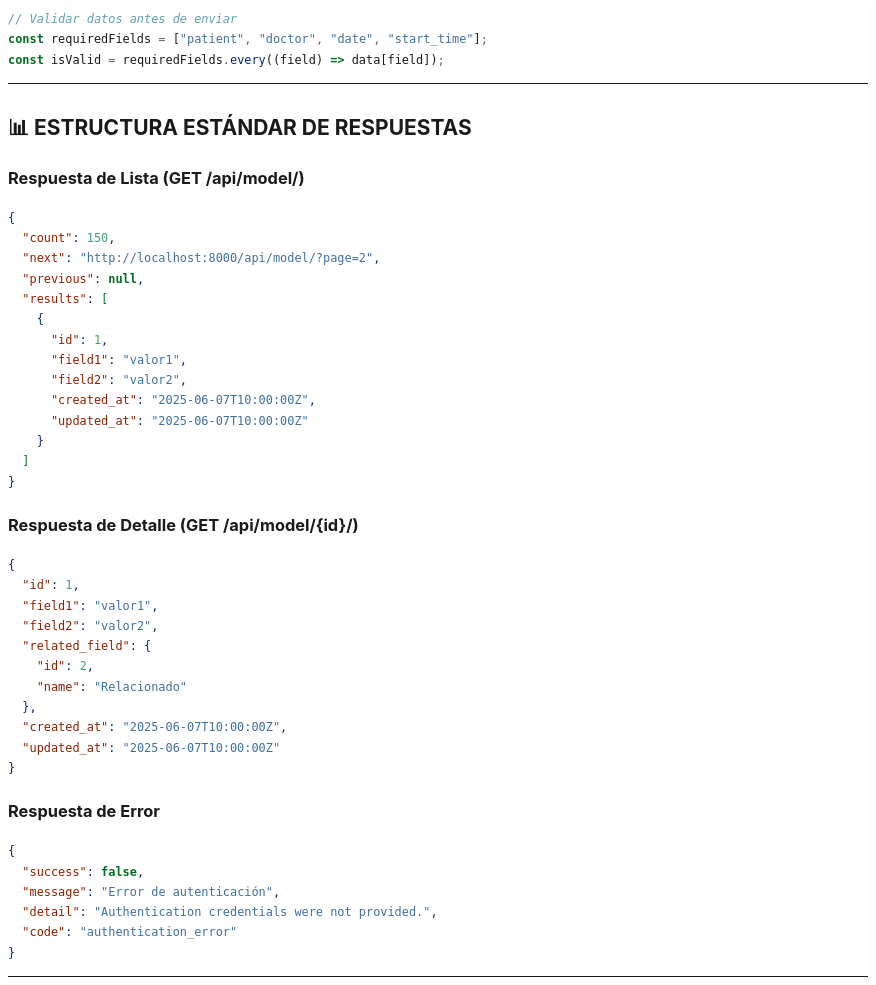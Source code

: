 ```javascript
// Validar datos antes de enviar
const requiredFields = ["patient", "doctor", "date", "start_time"];
const isValid = requiredFields.every((field) => data[field]);
```

---

## 📊 **ESTRUCTURA ESTÁNDAR DE RESPUESTAS**

### **Respuesta de Lista (GET /api/model/)**

```json
{
  "count": 150,
  "next": "http://localhost:8000/api/model/?page=2",
  "previous": null,
  "results": [
    {
      "id": 1,
      "field1": "valor1",
      "field2": "valor2",
      "created_at": "2025-06-07T10:00:00Z",
      "updated_at": "2025-06-07T10:00:00Z"
    }
  ]
}
```

### **Respuesta de Detalle (GET /api/model/{id}/)**

```json
{
  "id": 1,
  "field1": "valor1",
  "field2": "valor2",
  "related_field": {
    "id": 2,
    "name": "Relacionado"
  },
  "created_at": "2025-06-07T10:00:00Z",
  "updated_at": "2025-06-07T10:00:00Z"
}
```

### **Respuesta de Error**

```json
{
  "success": false,
  "message": "Error de autenticación",
  "detail": "Authentication credentials were not provided.",
  "code": "authentication_error"
}
```

---